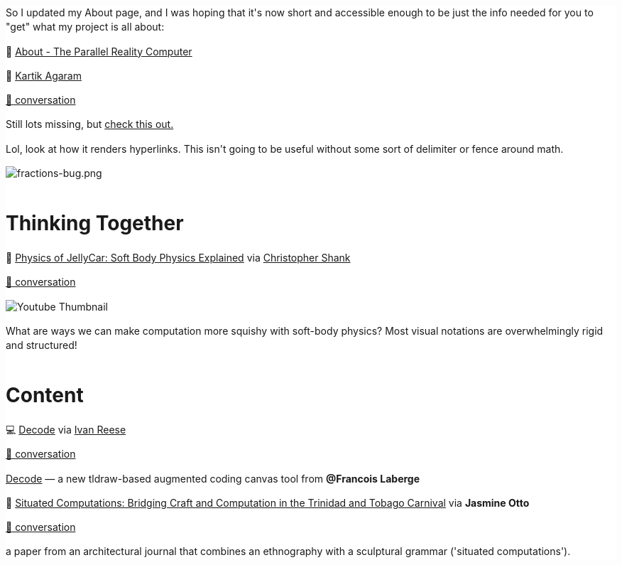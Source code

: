 

So I updated my About page, and I was hoping that it's now short and accessible enough to be just the info needed for you to "get" what my project is all about:



📝 [About - The Parallel Reality Computer](https://duncancragg.substack.com/about)


💬 [Kartik Agaram](http://akkartik.name/about)

[🧵 conversation](https://history.futureofcoding.org/history/weekly/2024/09/W2/devlog-together.html#2024-09-05T02:17:23.000Z)

Still lots missing, but [check this out.](http://history.futureofcoding.org/history/msg_files/F07/F07KTFXV45C.webm)

Lol, look at how it renders hyperlinks. This isn't going to be useful without some sort of delimiter or fence around math.

![fractions-bug.png](http://history.futureofcoding.org/history/msg_files/F07/F07LD4W9PQV.png)


# Thinking Together

🪼 [Physics of JellyCar: Soft Body Physics Explained](https://m.youtube.com/watch?si=VpS2zmWQgoVUkvid&v=3OmkehAJoyo&feature=youtu.be) via [Christopher Shank](https://mobile.twitter.com/chrisshank23)

[🧵 conversation](https://history.futureofcoding.org/history/weekly/2024/09/W2/thinking-together.html#2024-09-03T03:05:46.830Z)

![Youtube Thumbnail](https://img.youtube.com/vi/3OmkehAJoyo/hqdefault.jpg)

What are ways we can make computation more squishy with soft-body physics? Most visual notations are overwhelmingly rigid and structured!


# Content

💻 [Decode](https://getdecode.dev) via [Ivan Reese](http://ivanish.ca/)

[🧵 conversation](https://history.futureofcoding.org/history/weekly/2024/09/W2/linking-together.html#2024-09-03T15:59:33.701Z)

[Decode](https://getdecode.dev) — a new tldraw-based augmented coding canvas tool from **@Francois Laberge**

📝 [Situated Computations: Bridging Craft and Computation in the Trinidad and Tobago Carnival](https://www.researchgate.net/publication/342855224_Situated_Computations_Bridging_Craft_and_Computation_in_the_Trinidad_and_Tobago_Carnival) via **Jasmine Otto**

[🧵 conversation](https://history.futureofcoding.org/history/weekly/2024/09/W2/linking-together.html#2024-09-03T21:20:30.511Z)

a paper from an architectural journal that combines an ethnography with a sculptural grammar ('situated computations').
